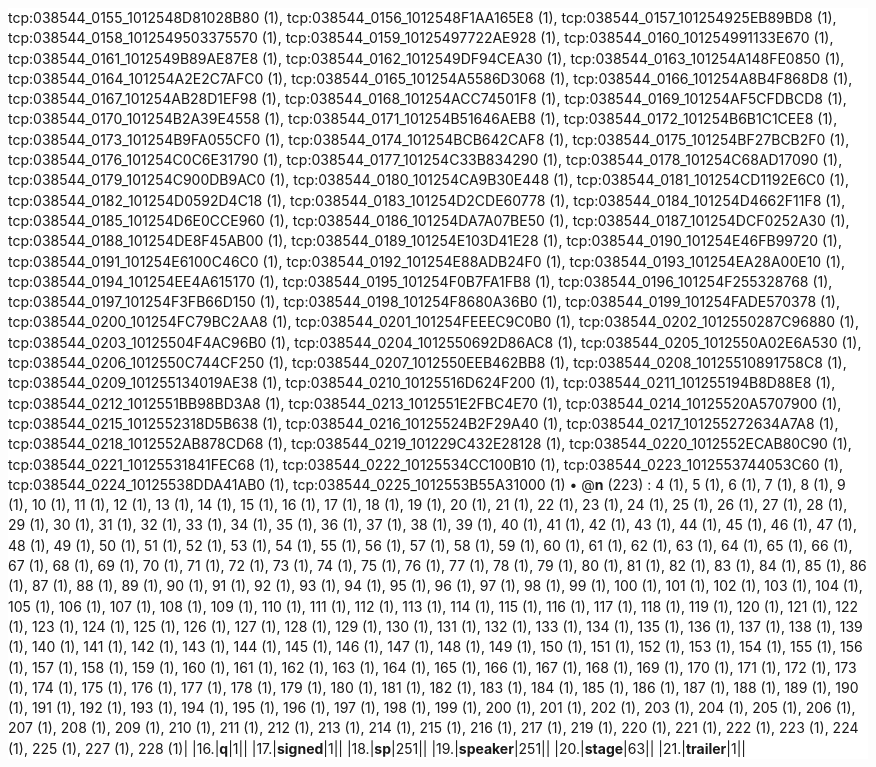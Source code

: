 tcp:038544_0155_1012548D81028B80 (1), tcp:038544_0156_1012548F1AA165E8 (1), tcp:038544_0157_101254925EB89BD8 (1), tcp:038544_0158_1012549503375570 (1), tcp:038544_0159_10125497722AE928 (1), tcp:038544_0160_101254991133E670 (1), tcp:038544_0161_1012549B89AE87E8 (1), tcp:038544_0162_1012549DF94CEA30 (1), tcp:038544_0163_101254A148FE0850 (1), tcp:038544_0164_101254A2E2C7AFC0 (1), tcp:038544_0165_101254A5586D3068 (1), tcp:038544_0166_101254A8B4F868D8 (1), tcp:038544_0167_101254AB28D1EF98 (1), tcp:038544_0168_101254ACC74501F8 (1), tcp:038544_0169_101254AF5CFDBCD8 (1), tcp:038544_0170_101254B2A39E4558 (1), tcp:038544_0171_101254B51646AEB8 (1), tcp:038544_0172_101254B6B1C1CEE8 (1), tcp:038544_0173_101254B9FA055CF0 (1), tcp:038544_0174_101254BCB642CAF8 (1), tcp:038544_0175_101254BF27BCB2F0 (1), tcp:038544_0176_101254C0C6E31790 (1), tcp:038544_0177_101254C33B834290 (1), tcp:038544_0178_101254C68AD17090 (1), tcp:038544_0179_101254C900DB9AC0 (1), tcp:038544_0180_101254CA9B30E448 (1), tcp:038544_0181_101254CD1192E6C0 (1), tcp:038544_0182_101254D0592D4C18 (1), tcp:038544_0183_101254D2CDE60778 (1), tcp:038544_0184_101254D4662F11F8 (1), tcp:038544_0185_101254D6E0CCE960 (1), tcp:038544_0186_101254DA7A07BE50 (1), tcp:038544_0187_101254DCF0252A30 (1), tcp:038544_0188_101254DE8F45AB00 (1), tcp:038544_0189_101254E103D41E28 (1), tcp:038544_0190_101254E46FB99720 (1), tcp:038544_0191_101254E6100C46C0 (1), tcp:038544_0192_101254E88ADB24F0 (1), tcp:038544_0193_101254EA28A00E10 (1), tcp:038544_0194_101254EE4A615170 (1), tcp:038544_0195_101254F0B7FA1FB8 (1), tcp:038544_0196_101254F255328768 (1), tcp:038544_0197_101254F3FB66D150 (1), tcp:038544_0198_101254F8680A36B0 (1), tcp:038544_0199_101254FADE570378 (1), tcp:038544_0200_101254FC79BC2AA8 (1), tcp:038544_0201_101254FEEEC9C0B0 (1), tcp:038544_0202_1012550287C96880 (1), tcp:038544_0203_10125504F4AC96B0 (1), tcp:038544_0204_1012550692D86AC8 (1), tcp:038544_0205_1012550A02E6A530 (1), tcp:038544_0206_1012550C744CF250 (1), tcp:038544_0207_1012550EEB462BB8 (1), tcp:038544_0208_10125510891758C8 (1), tcp:038544_0209_101255134019AE38 (1), tcp:038544_0210_10125516D624F200 (1), tcp:038544_0211_101255194B8D88E8 (1), tcp:038544_0212_1012551BB98BD3A8 (1), tcp:038544_0213_1012551E2FBC4E70 (1), tcp:038544_0214_10125520A5707900 (1), tcp:038544_0215_1012552318D5B638 (1), tcp:038544_0216_10125524B2F29A40 (1), tcp:038544_0217_101255272634A7A8 (1), tcp:038544_0218_1012552AB878CD68 (1), tcp:038544_0219_101229C432E28128 (1), tcp:038544_0220_1012552ECAB80C90 (1), tcp:038544_0221_10125531841FEC68 (1), tcp:038544_0222_10125534CC100B10 (1), tcp:038544_0223_1012553744053C60 (1), tcp:038544_0224_10125538DDA41AB0 (1), tcp:038544_0225_1012553B55A31000 (1)  •  @__n__ (223) : 4 (1), 5 (1), 6 (1), 7 (1), 8 (1), 9 (1), 10 (1), 11 (1), 12 (1), 13 (1), 14 (1), 15 (1), 16 (1), 17 (1), 18 (1), 19 (1), 20 (1), 21 (1), 22 (1), 23 (1), 24 (1), 25 (1), 26 (1), 27 (1), 28 (1), 29 (1), 30 (1), 31 (1), 32 (1), 33 (1), 34 (1), 35 (1), 36 (1), 37 (1), 38 (1), 39 (1), 40 (1), 41 (1), 42 (1), 43 (1), 44 (1), 45 (1), 46 (1), 47 (1), 48 (1), 49 (1), 50 (1), 51 (1), 52 (1), 53 (1), 54 (1), 55 (1), 56 (1), 57 (1), 58 (1), 59 (1), 60 (1), 61 (1), 62 (1), 63 (1), 64 (1), 65 (1), 66 (1), 67 (1), 68 (1), 69 (1), 70 (1), 71 (1), 72 (1), 73 (1), 74 (1), 75 (1), 76 (1), 77 (1), 78 (1), 79 (1), 80 (1), 81 (1), 82 (1), 83 (1), 84 (1), 85 (1), 86 (1), 87 (1), 88 (1), 89 (1), 90 (1), 91 (1), 92 (1), 93 (1), 94 (1), 95 (1), 96 (1), 97 (1), 98 (1), 99 (1), 100 (1), 101 (1), 102 (1), 103 (1), 104 (1), 105 (1), 106 (1), 107 (1), 108 (1), 109 (1), 110 (1), 111 (1), 112 (1), 113 (1), 114 (1), 115 (1), 116 (1), 117 (1), 118 (1), 119 (1), 120 (1), 121 (1), 122 (1), 123 (1), 124 (1), 125 (1), 126 (1), 127 (1), 128 (1), 129 (1), 130 (1), 131 (1), 132 (1), 133 (1), 134 (1), 135 (1), 136 (1), 137 (1), 138 (1), 139 (1), 140 (1), 141 (1), 142 (1), 143 (1), 144 (1), 145 (1), 146 (1), 147 (1), 148 (1), 149 (1), 150 (1), 151 (1), 152 (1), 153 (1), 154 (1), 155 (1), 156 (1), 157 (1), 158 (1), 159 (1), 160 (1), 161 (1), 162 (1), 163 (1), 164 (1), 165 (1), 166 (1), 167 (1), 168 (1), 169 (1), 170 (1), 171 (1), 172 (1), 173 (1), 174 (1), 175 (1), 176 (1), 177 (1), 178 (1), 179 (1), 180 (1), 181 (1), 182 (1), 183 (1), 184 (1), 185 (1), 186 (1), 187 (1), 188 (1), 189 (1), 190 (1), 191 (1), 192 (1), 193 (1), 194 (1), 195 (1), 196 (1), 197 (1), 198 (1), 199 (1), 200 (1), 201 (1), 202 (1), 203 (1), 204 (1), 205 (1), 206 (1), 207 (1), 208 (1), 209 (1), 210 (1), 211 (1), 212 (1), 213 (1), 214 (1), 215 (1), 216 (1), 217 (1), 219 (1), 220 (1), 221 (1), 222 (1), 223 (1), 224 (1), 225 (1), 227 (1), 228 (1)|
|16.|__q__|1||
|17.|__signed__|1||
|18.|__sp__|251||
|19.|__speaker__|251||
|20.|__stage__|63||
|21.|__trailer__|1||
